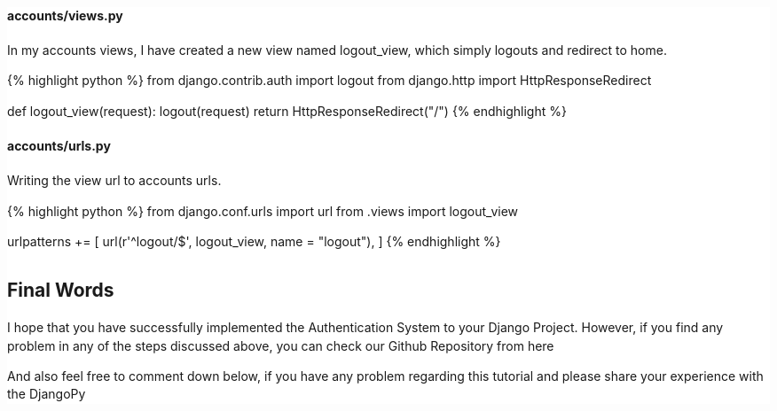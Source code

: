 #### accounts/views.py

In my accounts views, I have created a new view named logout_view, which simply logouts and redirect to home.

{% highlight python %}
from django.contrib.auth import logout
from django.http import HttpResponseRedirect

def logout_view(request):
	logout(request)
	return HttpResponseRedirect("/")
{% endhighlight %}


#### accounts/urls.py
Writing the view url to accounts urls.

{% highlight python %}
from django.conf.urls import url
from .views import logout_view

urlpatterns += [
    url(r'^logout/$', logout_view, name = "logout"),
]
{% endhighlight %}

## Final Words
I hope that you have successfully implemented the Authentication System to your Django Project. However, if you find any problem in any of the steps discussed above, you can check our Github Repository from here

And also feel free to comment down below, if you have any problem regarding this tutorial and please share your experience with the DjangoPy

<script type='text/javascript' src='https://ko-fi.com/widgets/widget_2.js'></script><script type='text/javascript'>kofiwidget2.init('Buy me a coffee', '#46b798', 'N4N812393');kofiwidget2.draw();</script> 